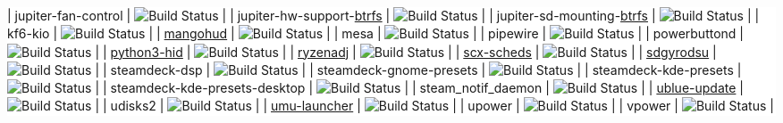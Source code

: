 | jupiter-fan-control                                                                                 | ![Build Status](https://copr.fedorainfracloud.org/coprs/bazzite-org/bazzite/package/jupiter-fan-control/status_image/last_build.png?)                         |
| jupiter-hw-support-[btrfs](https://gitlab.com/popsulfr/steamos-btrfs)                               | ![Build Status](https://copr.fedorainfracloud.org/coprs/bazzite-org/bazzite/package/jupiter-hw-support-btrfs/status_image/last_build.png?)                    |
| jupiter-sd-mounting-[btrfs](https://gitlab.com/popsulfr/steamos-btrfs)                              | ![Build Status](https://copr.fedorainfracloud.org/coprs/bazzite-org/bazzite/package/jupiter-hw-support-btrfs/status_image/last_build.png?)                    |
| kf6-kio                                                                                             | ![Build Status](https://copr.fedorainfracloud.org/coprs/ublue-os/staging/package/kf6-kio/status_image/last_build.png?)                                      |
| [mangohud](https://github.com/flightlessmango/MangoHud)                                             | ![Build Status](https://copr.fedorainfracloud.org/coprs/bazzite-org/bazzite-multilib/package/mangohud/status_image/last_build.png?)                           |
| mesa                                                                                                | ![Build Status](https://copr.fedorainfracloud.org/coprs/bazzite-org/bazzite-multilib/package/mesa/status_image/last_build.png?)                               |
| pipewire                                                                                            | ![Build Status](https://copr.fedorainfracloud.org/coprs/bazzite-org/bazzite-multilib/package/pipewire/status_image/last_build.png?)                           |
| powerbuttond                                                                                        | ![Build Status](https://copr.fedorainfracloud.org/coprs/bazzite-org/bazzite/package/powerbuttond/status_image/last_build.png?)                                |
| [python3-hid](https://github.com/apmorton/pyhidapi)                                                 | ![Build Status](https://copr.fedorainfracloud.org/coprs/bazzite-org/bazzite/package/python3-hid/status_image/last_build.png?)                                 |
| [ryzenadj](https://github.com/FlyGoat/RyzenAdj)                                                     | ![Build Status](https://copr.fedorainfracloud.org/coprs/bazzite-org/bazzite/package/ryzenadj/status_image/last_build.png?)                                    |
| [scx-scheds](https://github.com/sched-ext/scx)                                                      | ![Build Status](https://copr.fedorainfracloud.org/coprs/bazzite-org/bazzite/package/scx-scheds/status_image/last_build.png?)                                  |
| [sdgyrodsu](https://github.com/kmicki/SteamDeckGyroDSU)                                             | ![Build Status](https://copr.fedorainfracloud.org/coprs/bazzite-org/bazzite/package/sdgyrodsu/status_image/last_build.png?)                                   |
| steamdeck-dsp                                                                                       | ![Build Status](https://copr.fedorainfracloud.org/coprs/bazzite-org/bazzite/package/steamdeck-dsp/status_image/last_build.png?)                               |
| steamdeck-gnome-presets                                                                             | ![Build Status](https://copr.fedorainfracloud.org/coprs/bazzite-org/bazzite/package/steamdeck-gnome-presets/status_image/last_build.png?)                     |
| steamdeck-kde-presets                                                                               | ![Build Status](https://copr.fedorainfracloud.org/coprs/bazzite-org/bazzite/package/steamdeck-kde-presets/status_image/last_build.png?)                       |
| steamdeck-kde-presets-desktop                                                                       | ![Build Status](https://copr.fedorainfracloud.org/coprs/bazzite-org/bazzite/package/steamdeck-kde-presets-desktop/status_image/last_build.png?)               |
| steam_notif_daemon                                                                                  | ![Build Status](https://copr.fedorainfracloud.org/coprs/bazzite-org/bazzite/package/steam_notif_daemon/status_image/last_build.png?)                          |
| [ublue-update](https://github.com/ublue-os/ublue-update)                                            | ![Build Status](https://copr.fedorainfracloud.org/coprs/bazzite-org/bazzite/package/ublue-update/status_image/last_build.png?)                                |
| udisks2                                                                                             | ![Build Status](https://copr.fedorainfracloud.org/coprs/bazzite-org/bazzite/package/udisks2/status_image/last_build.png?)                                     |
| [umu-launcher](https://github.com/Open-Wine-Components/umu-launcher)                                | ![Build Status](https://copr.fedorainfracloud.org/coprs/bazzite-org/bazzite/package/umu-launcher/status_image/last_build.png?)                                |
| upower                                                                                              | ![Build Status](https://copr.fedorainfracloud.org/coprs/bazzite-org/bazzite/package/upower/status_image/last_build.png?)                                      |
| vpower                                                                                              | ![Build Status](https://copr.fedorainfracloud.org/coprs/bazzite-org/bazzite/package/vpower/status_image/last_build.png?)                                      |